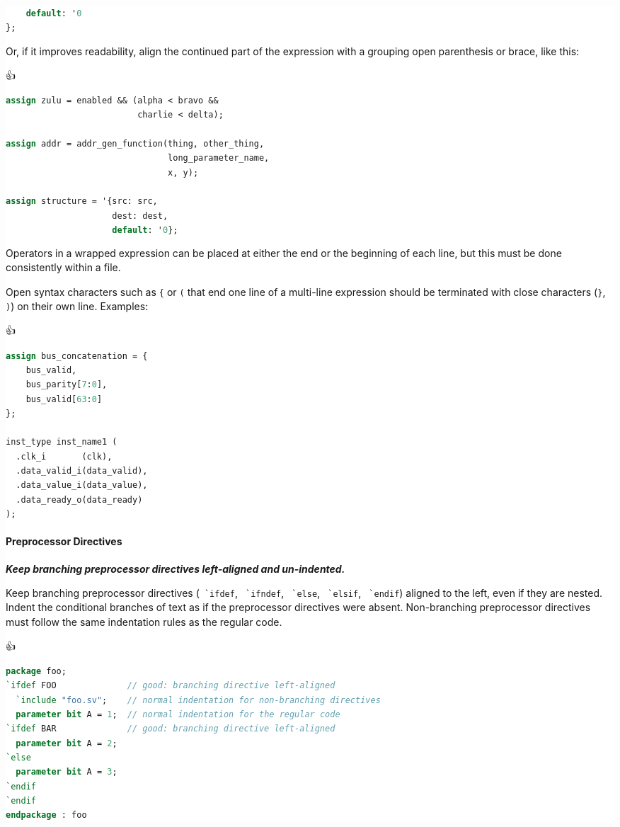 ```systemverilog {.good}
    default: '0
};
```

Or, if it improves readability, align the continued part of the expression with
a grouping open parenthesis or brace, like this:

:+1:
```systemverilog {.good}
assign zulu = enabled && (alpha < bravo &&
                          charlie < delta);

assign addr = addr_gen_function(thing, other_thing,
                                long_parameter_name,
                                x, y);

assign structure = '{src: src,
                     dest: dest,
                     default: '0};
```

Operators in a wrapped expression can be placed at either the end or the
beginning of each line, but this must be done consistently within a file.

Open syntax characters such as `{` or `(` that end one line of a multi-line
expression should be terminated with close characters (`}`, `)`) on their
own line. Examples:

:+1:
```systemverilog {.good}
assign bus_concatenation = {
    bus_valid,
    bus_parity[7:0],
    bus_valid[63:0]
};

inst_type inst_name1 (
  .clk_i       (clk),
  .data_valid_i(data_valid),
  .data_value_i(data_value),
  .data_ready_o(data_ready)
);
```

#### Preprocessor Directives

***Keep branching preprocessor directives left-aligned and un-indented.***

Keep branching preprocessor directives (`` `ifdef``, `` `ifndef``, `` `else``,
`` `elsif``, `` `endif``) aligned to the left, even if they are nested. Indent
the conditional branches of text as if the preprocessor directives were absent.
Non-branching preprocessor directives must follow the same indentation rules as
the regular code.

&#x1f44d;
```systemverilog {.good}
package foo;
`ifdef FOO              // good: branching directive left-aligned
  `include "foo.sv";    // normal indentation for non-branching directives
  parameter bit A = 1;  // normal indentation for the regular code
`ifdef BAR              // good: branching directive left-aligned
  parameter bit A = 2;
`else
  parameter bit A = 3;
`endif
`endif
endpackage : foo
```

[yalagp]: http://www.lcdm-eng.com/papers/snug12_Paper_final.pdf
[twinevils]: http://www.sunburst-design.com/papers/CummingsSNUG1999Boston_FullParallelCase_rev1_1.pdf
[priuniq]: http://www.sunburst-design.com/papers/CummingsSNUG2005Israel_SystemVerilog_UniquePriority.pdf
[gotagain]: http://www.lcdm-eng.com/papers/snug07_Verilog%20Gotchas%20Part2.pdf
